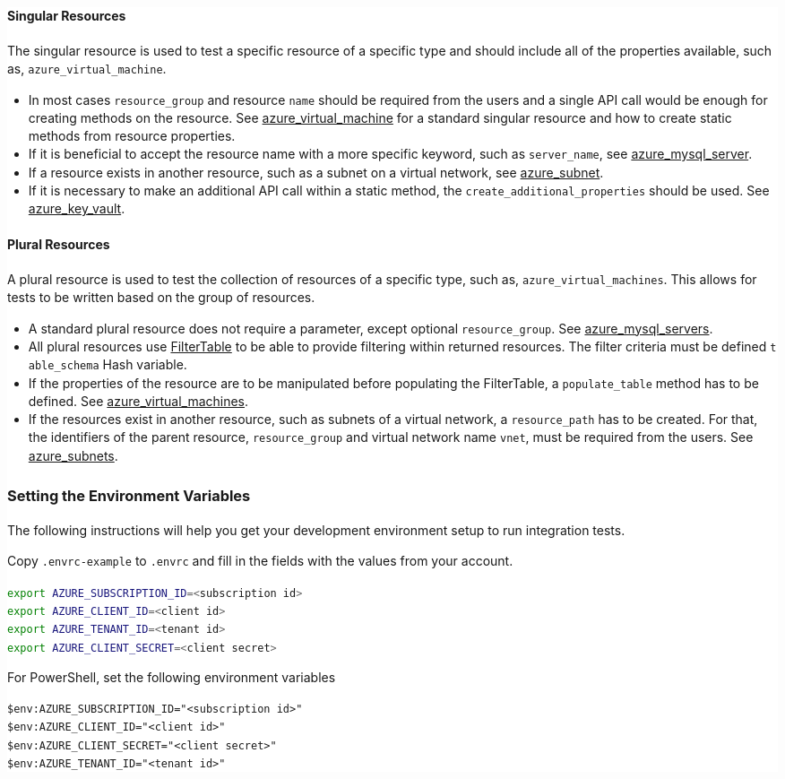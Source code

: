 #### Singular Resources

The singular resource is used to test a specific resource of a specific type and should include all of the properties available, such as, `azure_virtual_machine`.

- In most cases `resource_group` and resource `name` should be required from the users and a single API call would be enough for creating methods on the resource. See [azure_virtual_machine](libraries/azure_virtual_machine.rb) for a standard singular resource and how to create static methods from resource properties.
- If it is beneficial to accept the resource name with a more specific keyword, such as `server_name`, see [azure_mysql_server](libraries/azure_mysql_server.rb).
- If a resource exists in another resource, such as a subnet on a virtual network, see [azure_subnet](libraries/azure_subnet.rb).
- If it is necessary to make an additional API call within a static method, the `create_additional_properties` should be used. See [azure_key_vault](libraries/azure_key_vault.rb). 

#### Plural Resources

A plural resource is used to test the collection of resources of a specific type, such as, `azure_virtual_machines`. This allows for tests to be written based on the group of resources.

- A standard plural resource does not require a parameter, except optional `resource_group`. See [azure_mysql_servers](libraries/azure_mysql_servers.rb).
- All plural resources use [FilterTable](https://github.com/inspec/inspec/blob/master/docs/dev/filtertable-usage.md) to be able to provide filtering within returned resources. The filter criteria must be defined `table_schema` Hash variable.
- If the properties of the resource are to be manipulated before populating the FilterTable, a `populate_table` method has to be defined. See [azure_virtual_machines](libraries/azure_virtual_machines.rb).
- If the resources exist in another resource, such as subnets of a virtual network, a `resource_path` has to be created. For that, the identifiers of the parent resource, `resource_group` and virtual network name `vnet`, must be required from the users. See [azure_subnets](libraries/azure_subnets.rb).

### Setting the Environment Variables

The following instructions will help you get your development environment setup to run integration tests.

Copy `.envrc-example` to `.envrc` and fill in the fields with the values from your account.

```bash
export AZURE_SUBSCRIPTION_ID=<subscription id>
export AZURE_CLIENT_ID=<client id>
export AZURE_TENANT_ID=<tenant id>
export AZURE_CLIENT_SECRET=<client secret>
```

For PowerShell, set the following environment variables

```
$env:AZURE_SUBSCRIPTION_ID="<subscription id>"
$env:AZURE_CLIENT_ID="<client id>"
$env:AZURE_CLIENT_SECRET="<client secret>"
$env:AZURE_TENANT_ID="<tenant id>"
```
